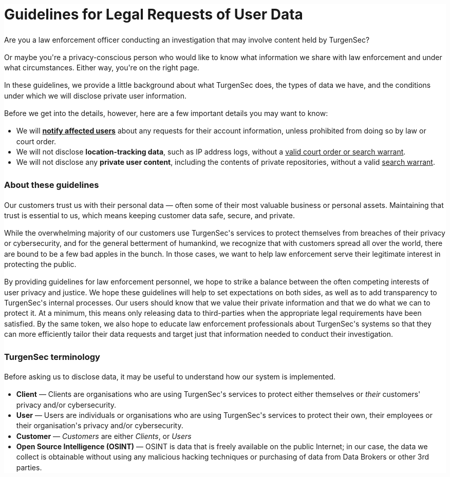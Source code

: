 # Guidelines for Legal Requests of User Data

Are you a law enforcement officer conducting an investigation that may involve content held by TurgenSec?

Or maybe you're a privacy-conscious person who would like to know what information we share with law enforcement and under what circumstances.
Either way, you're on the right page.

In these guidelines, we provide a little background about what TurgenSec does, the types of data we have, and the conditions under which we will disclose private user information.

Before we get into the details, however, here are a few important details you may want to know:

- We will [**notify affected users**](#we-will-notify-any-affected-account-owners) about any requests for their account information, unless prohibited from doing so by law or court order.
- We will not disclose **location-tracking data**, such as IP address logs, without a [valid court order or search warrant](#with-a-court-order-or-a-search-warrant).
- We will not disclose any **private user content**, including the contents of private repositories, without a valid [search warrant](#only-with-a-search-warrant).

### About these guidelines

Our customers trust us with their personal data — often some of their most valuable business or personal assets.
Maintaining that trust is essential to us, which means keeping customer data safe, secure, and private.

While the overwhelming majority of our customers use TurgenSec's services to protect themselves from breaches of their privacy or cybersecurity, and for the general betterment of humankind, we recognize that with customers spread all over the world, there are bound to be a few bad apples in the bunch.
In those cases, we want to help law enforcement serve their legitimate interest in protecting the public.

By providing guidelines for law enforcement personnel, we hope to strike a balance between the often competing interests of user privacy and justice.
We hope these guidelines will help to set expectations on both sides, as well as to add transparency to TurgenSec's internal processes.
Our users should know that we value their private information and that we do what we can to protect it.
At a minimum, this means only releasing data to third-parties when the appropriate legal requirements have been satisfied.
By the same token, we also hope to educate law enforcement professionals about TurgenSec's systems so that they can more efficiently tailor their data requests and target just that information needed to conduct their investigation.

### TurgenSec terminology

Before asking us to disclose data, it may be useful to understand how our system is implemented.

- **Client** —
Clients are organisations who are using TurgenSec's services to protect either themselves or _their_ customers' privacy and/or cybersecurity.
- **User** —
Users are individuals or organisations who are using TurgenSec's services to protect their own, their employees or their organisation's privacy and/or cybersecurity.
- **Customer** —
*Customers* are either *Clients*, or *Users*
- **Open Source Intelligence (OSINT)** —
OSINT is data that is freely available on the public Internet; in our case, the data we collect is obtainable without using any malicious hacking techniques or purchasing of data from Data Brokers or other 3rd parties.

